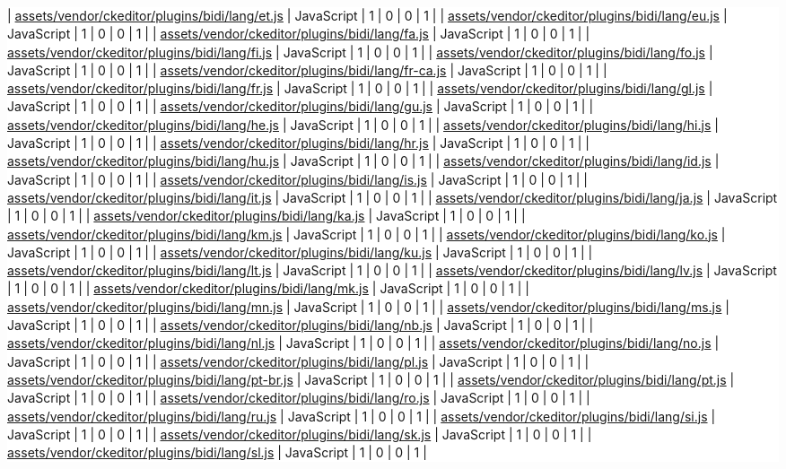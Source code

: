 | [assets/vendor/ckeditor/plugins/bidi/lang/et.js](/assets/vendor/ckeditor/plugins/bidi/lang/et.js) | JavaScript | 1 | 0 | 0 | 1 |
| [assets/vendor/ckeditor/plugins/bidi/lang/eu.js](/assets/vendor/ckeditor/plugins/bidi/lang/eu.js) | JavaScript | 1 | 0 | 0 | 1 |
| [assets/vendor/ckeditor/plugins/bidi/lang/fa.js](/assets/vendor/ckeditor/plugins/bidi/lang/fa.js) | JavaScript | 1 | 0 | 0 | 1 |
| [assets/vendor/ckeditor/plugins/bidi/lang/fi.js](/assets/vendor/ckeditor/plugins/bidi/lang/fi.js) | JavaScript | 1 | 0 | 0 | 1 |
| [assets/vendor/ckeditor/plugins/bidi/lang/fo.js](/assets/vendor/ckeditor/plugins/bidi/lang/fo.js) | JavaScript | 1 | 0 | 0 | 1 |
| [assets/vendor/ckeditor/plugins/bidi/lang/fr-ca.js](/assets/vendor/ckeditor/plugins/bidi/lang/fr-ca.js) | JavaScript | 1 | 0 | 0 | 1 |
| [assets/vendor/ckeditor/plugins/bidi/lang/fr.js](/assets/vendor/ckeditor/plugins/bidi/lang/fr.js) | JavaScript | 1 | 0 | 0 | 1 |
| [assets/vendor/ckeditor/plugins/bidi/lang/gl.js](/assets/vendor/ckeditor/plugins/bidi/lang/gl.js) | JavaScript | 1 | 0 | 0 | 1 |
| [assets/vendor/ckeditor/plugins/bidi/lang/gu.js](/assets/vendor/ckeditor/plugins/bidi/lang/gu.js) | JavaScript | 1 | 0 | 0 | 1 |
| [assets/vendor/ckeditor/plugins/bidi/lang/he.js](/assets/vendor/ckeditor/plugins/bidi/lang/he.js) | JavaScript | 1 | 0 | 0 | 1 |
| [assets/vendor/ckeditor/plugins/bidi/lang/hi.js](/assets/vendor/ckeditor/plugins/bidi/lang/hi.js) | JavaScript | 1 | 0 | 0 | 1 |
| [assets/vendor/ckeditor/plugins/bidi/lang/hr.js](/assets/vendor/ckeditor/plugins/bidi/lang/hr.js) | JavaScript | 1 | 0 | 0 | 1 |
| [assets/vendor/ckeditor/plugins/bidi/lang/hu.js](/assets/vendor/ckeditor/plugins/bidi/lang/hu.js) | JavaScript | 1 | 0 | 0 | 1 |
| [assets/vendor/ckeditor/plugins/bidi/lang/id.js](/assets/vendor/ckeditor/plugins/bidi/lang/id.js) | JavaScript | 1 | 0 | 0 | 1 |
| [assets/vendor/ckeditor/plugins/bidi/lang/is.js](/assets/vendor/ckeditor/plugins/bidi/lang/is.js) | JavaScript | 1 | 0 | 0 | 1 |
| [assets/vendor/ckeditor/plugins/bidi/lang/it.js](/assets/vendor/ckeditor/plugins/bidi/lang/it.js) | JavaScript | 1 | 0 | 0 | 1 |
| [assets/vendor/ckeditor/plugins/bidi/lang/ja.js](/assets/vendor/ckeditor/plugins/bidi/lang/ja.js) | JavaScript | 1 | 0 | 0 | 1 |
| [assets/vendor/ckeditor/plugins/bidi/lang/ka.js](/assets/vendor/ckeditor/plugins/bidi/lang/ka.js) | JavaScript | 1 | 0 | 0 | 1 |
| [assets/vendor/ckeditor/plugins/bidi/lang/km.js](/assets/vendor/ckeditor/plugins/bidi/lang/km.js) | JavaScript | 1 | 0 | 0 | 1 |
| [assets/vendor/ckeditor/plugins/bidi/lang/ko.js](/assets/vendor/ckeditor/plugins/bidi/lang/ko.js) | JavaScript | 1 | 0 | 0 | 1 |
| [assets/vendor/ckeditor/plugins/bidi/lang/ku.js](/assets/vendor/ckeditor/plugins/bidi/lang/ku.js) | JavaScript | 1 | 0 | 0 | 1 |
| [assets/vendor/ckeditor/plugins/bidi/lang/lt.js](/assets/vendor/ckeditor/plugins/bidi/lang/lt.js) | JavaScript | 1 | 0 | 0 | 1 |
| [assets/vendor/ckeditor/plugins/bidi/lang/lv.js](/assets/vendor/ckeditor/plugins/bidi/lang/lv.js) | JavaScript | 1 | 0 | 0 | 1 |
| [assets/vendor/ckeditor/plugins/bidi/lang/mk.js](/assets/vendor/ckeditor/plugins/bidi/lang/mk.js) | JavaScript | 1 | 0 | 0 | 1 |
| [assets/vendor/ckeditor/plugins/bidi/lang/mn.js](/assets/vendor/ckeditor/plugins/bidi/lang/mn.js) | JavaScript | 1 | 0 | 0 | 1 |
| [assets/vendor/ckeditor/plugins/bidi/lang/ms.js](/assets/vendor/ckeditor/plugins/bidi/lang/ms.js) | JavaScript | 1 | 0 | 0 | 1 |
| [assets/vendor/ckeditor/plugins/bidi/lang/nb.js](/assets/vendor/ckeditor/plugins/bidi/lang/nb.js) | JavaScript | 1 | 0 | 0 | 1 |
| [assets/vendor/ckeditor/plugins/bidi/lang/nl.js](/assets/vendor/ckeditor/plugins/bidi/lang/nl.js) | JavaScript | 1 | 0 | 0 | 1 |
| [assets/vendor/ckeditor/plugins/bidi/lang/no.js](/assets/vendor/ckeditor/plugins/bidi/lang/no.js) | JavaScript | 1 | 0 | 0 | 1 |
| [assets/vendor/ckeditor/plugins/bidi/lang/pl.js](/assets/vendor/ckeditor/plugins/bidi/lang/pl.js) | JavaScript | 1 | 0 | 0 | 1 |
| [assets/vendor/ckeditor/plugins/bidi/lang/pt-br.js](/assets/vendor/ckeditor/plugins/bidi/lang/pt-br.js) | JavaScript | 1 | 0 | 0 | 1 |
| [assets/vendor/ckeditor/plugins/bidi/lang/pt.js](/assets/vendor/ckeditor/plugins/bidi/lang/pt.js) | JavaScript | 1 | 0 | 0 | 1 |
| [assets/vendor/ckeditor/plugins/bidi/lang/ro.js](/assets/vendor/ckeditor/plugins/bidi/lang/ro.js) | JavaScript | 1 | 0 | 0 | 1 |
| [assets/vendor/ckeditor/plugins/bidi/lang/ru.js](/assets/vendor/ckeditor/plugins/bidi/lang/ru.js) | JavaScript | 1 | 0 | 0 | 1 |
| [assets/vendor/ckeditor/plugins/bidi/lang/si.js](/assets/vendor/ckeditor/plugins/bidi/lang/si.js) | JavaScript | 1 | 0 | 0 | 1 |
| [assets/vendor/ckeditor/plugins/bidi/lang/sk.js](/assets/vendor/ckeditor/plugins/bidi/lang/sk.js) | JavaScript | 1 | 0 | 0 | 1 |
| [assets/vendor/ckeditor/plugins/bidi/lang/sl.js](/assets/vendor/ckeditor/plugins/bidi/lang/sl.js) | JavaScript | 1 | 0 | 0 | 1 |